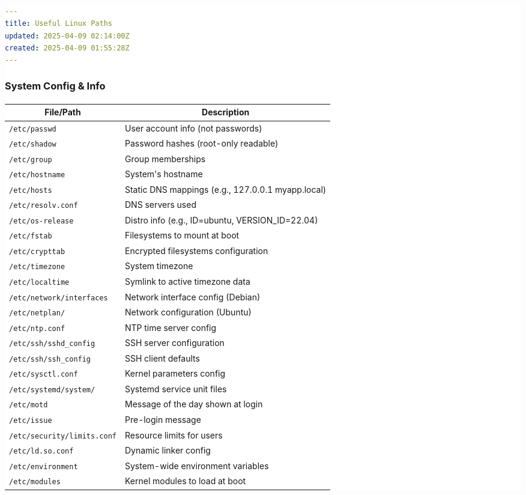 ```yaml
---
title: Useful Linux Paths
updated: 2025-04-09 02:14:00Z
created: 2025-04-09 01:55:28Z
---
```


### **System Config & Info**

| File/Path | Description |
| --- | --- |
| `/etc/passwd` | User account info (not passwords) |
| `/etc/shadow` | Password hashes (root-only readable) |
| `/etc/group` | Group memberships |
| `/etc/hostname` | System's hostname |
| `/etc/hosts` | Static DNS mappings (e.g., 127.0.0.1 myapp.local) |
| `/etc/resolv.conf` | DNS servers used |
| `/etc/os-release` | Distro info (e.g., ID=ubuntu, VERSION_ID=22.04) |
| `/etc/fstab` | Filesystems to mount at boot |
| `/etc/crypttab` | Encrypted filesystems configuration |
| `/etc/timezone` | System timezone |
| `/etc/localtime` | Symlink to active timezone data |
| `/etc/network/interfaces` | Network interface config (Debian) |
| `/etc/netplan/` | Network configuration (Ubuntu) |
| `/etc/ntp.conf` | NTP time server config |
| `/etc/ssh/sshd_config` | SSH server configuration |
| `/etc/ssh/ssh_config` | SSH client defaults |
| `/etc/sysctl.conf` | Kernel parameters config |
| `/etc/systemd/system/` | Systemd service unit files |
| `/etc/motd` | Message of the day shown at login |
| `/etc/issue` | Pre-login message |
| `/etc/security/limits.conf` | Resource limits for users |
| `/etc/ld.so.conf` | Dynamic linker config |
| `/etc/environment` | System-wide environment variables |
| `/etc/modules` | Kernel modules to load at boot |
